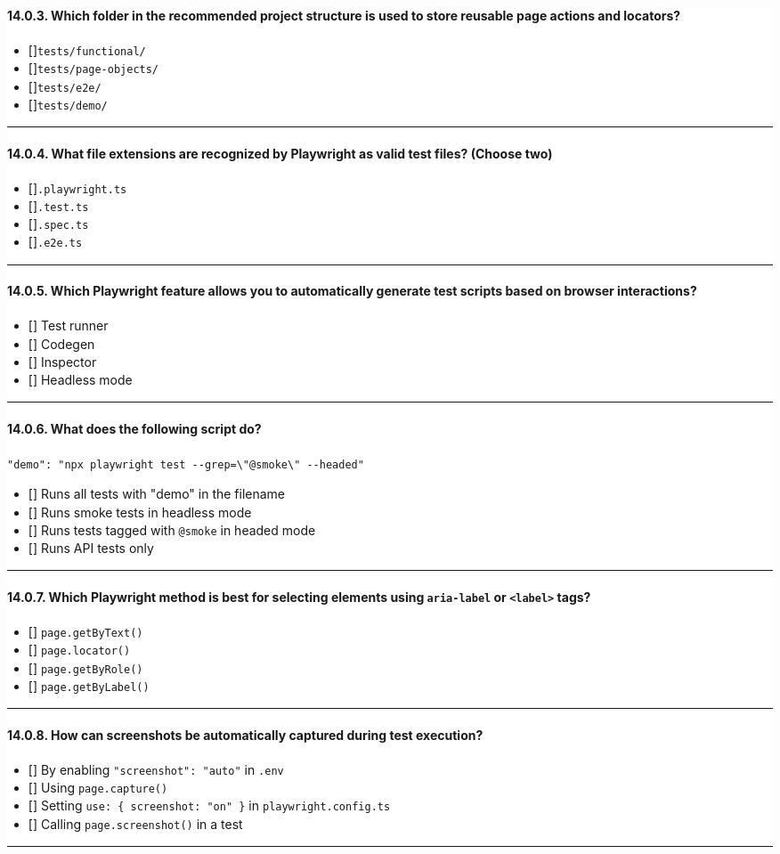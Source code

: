 #### 14.0.3. Which folder in the recommended project structure is used to store reusable page actions and locators?

- []`tests/functional/`  
- []`tests/page-objects/`  
- []`tests/e2e/`  
- []`tests/demo/`

---

#### 14.0.4. What file extensions are recognized by Playwright as valid test files? (Choose two)

- []`.playwright.ts`  
- []`.test.ts`  
- []`.spec.ts`  
- []`.e2e.ts`

---

#### 14.0.5. Which Playwright feature allows you to automatically generate test scripts based on browser interactions?

- [] Test runner  
- [] Codegen  
- [] Inspector  
- [] Headless mode

---

#### 14.0.6. What does the following script do?  
`"demo": "npx playwright test --grep=\"@smoke\" --headed"`

- [] Runs all tests with "demo" in the filename  
- [] Runs smoke tests in headless mode  
- [] Runs tests tagged with `@smoke` in headed mode  
- [] Runs API tests only

---

#### 14.0.7. Which Playwright method is best for selecting elements using `aria-label` or `<label>` tags?

- [] `page.getByText()`  
- [] `page.locator()`  
- [] `page.getByRole()`  
- [] `page.getByLabel()`

---

#### 14.0.8. How can screenshots be automatically captured during test execution?

- [] By enabling `"screenshot": "auto"` in `.env`  
- [] Using `page.capture()`  
- [] Setting `use: { screenshot: "on" }` in `playwright.config.ts`  
- [] Calling `page.screenshot()` in a test

---